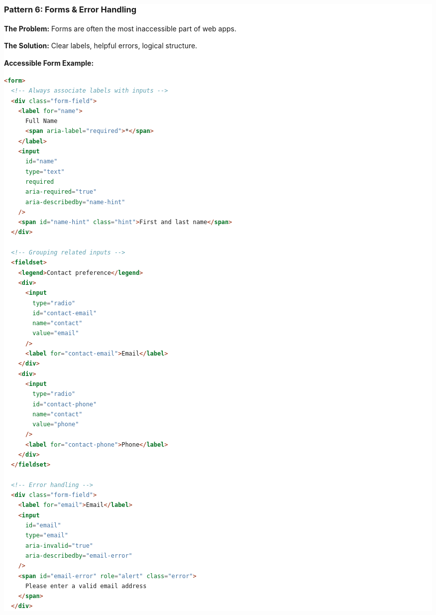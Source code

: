 ### Pattern 6: Forms & Error Handling

**The Problem:**
Forms are often the most inaccessible part of web apps.

**The Solution:**
Clear labels, helpful errors, logical structure.

**Accessible Form Example:**

```html
<form>
  <!-- Always associate labels with inputs -->
  <div class="form-field">
    <label for="name">
      Full Name
      <span aria-label="required">*</span>
    </label>
    <input
      id="name"
      type="text"
      required
      aria-required="true"
      aria-describedby="name-hint"
    />
    <span id="name-hint" class="hint">First and last name</span>
  </div>

  <!-- Grouping related inputs -->
  <fieldset>
    <legend>Contact preference</legend>
    <div>
      <input
        type="radio"
        id="contact-email"
        name="contact"
        value="email"
      />
      <label for="contact-email">Email</label>
    </div>
    <div>
      <input
        type="radio"
        id="contact-phone"
        name="contact"
        value="phone"
      />
      <label for="contact-phone">Phone</label>
    </div>
  </fieldset>

  <!-- Error handling -->
  <div class="form-field">
    <label for="email">Email</label>
    <input
      id="email"
      type="email"
      aria-invalid="true"
      aria-describedby="email-error"
    />
    <span id="email-error" role="alert" class="error">
      Please enter a valid email address
    </span>
  </div>

```